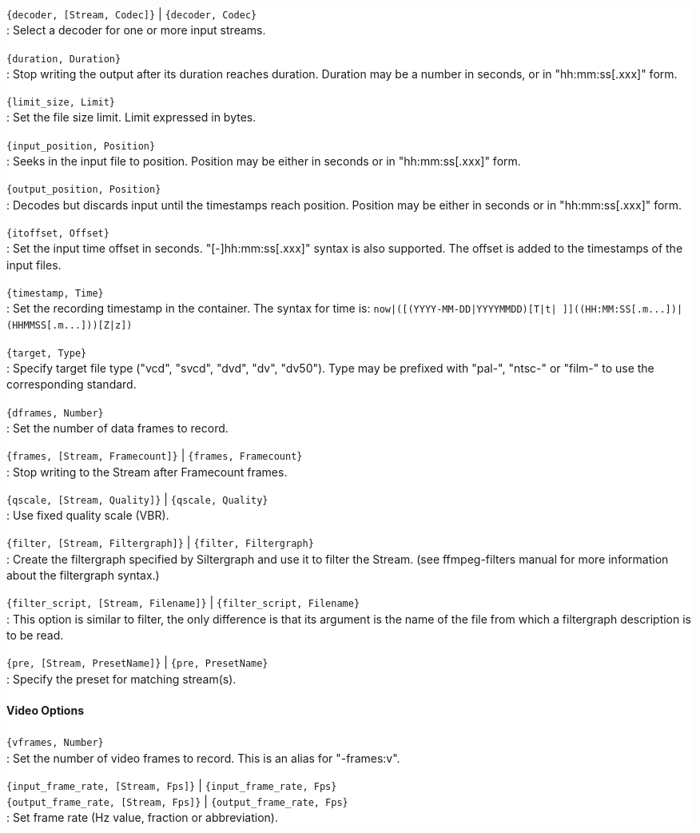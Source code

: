 `{decoder, [Stream, Codec]}` | `{decoder, Codec}`<br />
: Select a decoder for one or more input streams.

`{duration, Duration}`<br />
: Stop writing the output after its duration reaches duration. Duration may be a number in seconds, or in "hh:mm:ss[.xxx]" form.

`{limit_size, Limit}`<br />
: Set the file size limit. Limit expressed in bytes.

`{input_position, Position}`<br />
: Seeks in the input file to position. Position may be either in seconds or in "hh:mm:ss[.xxx]" form.

`{output_position, Position}`<br />
: Decodes but discards input until the timestamps reach position. Position may be either in seconds or in "hh:mm:ss[.xxx]" form.

`{itoffset, Offset}`<br />
: Set the input time offset in seconds. "[-]hh:mm:ss[.xxx]" syntax is also supported. The offset is added to the timestamps of the input files.

`{timestamp, Time}`<br />
: Set the recording timestamp in the container.  The syntax for time is: `now|([(YYYY-MM-DD|YYYYMMDD)[T|t| ]]((HH:MM:SS[.m...])|(HHMMSS[.m...]))[Z|z])`

`{target, Type}`<br />
: Specify target file type ("vcd", "svcd", "dvd", "dv", "dv50"). Type may be prefixed with "pal-", "ntsc-" or "film-" to use the corresponding standard.

`{dframes, Number}`<br />
: Set the number of data frames to record.

`{frames, [Stream, Framecount]}` | `{frames, Framecount}`<br />
: Stop writing to the Stream after Framecount frames.

`{qscale, [Stream, Quality]}` | `{qscale, Quality}`<br />
: Use fixed quality scale (VBR).

`{filter, [Stream, Filtergraph]}` | `{filter, Filtergraph}`<br />
: Create the filtergraph specified by Siltergraph and use it to filter the Stream. (see ffmpeg-filters manual for more information about the filtergraph syntax.)

`{filter_script, [Stream, Filename]}` | `{filter_script, Filename}`<br />
: This option is similar to filter, the only difference is that its argument is the name of the file from which a filtergraph description is to be read.

`{pre, [Stream, PresetName]}` | `{pre, PresetName}`<br />
: Specify the preset for matching stream(s).


#### Video Options ####

`{vframes, Number}`<br />
: Set the number of video frames to record. This is an alias for "-frames:v".

`{input_frame_rate, [Stream, Fps]}` | `{input_frame_rate, Fps}`<br />
`{output_frame_rate, [Stream, Fps]}` | `{output_frame_rate, Fps}`<br />
: Set frame rate (Hz value, fraction or abbreviation).
